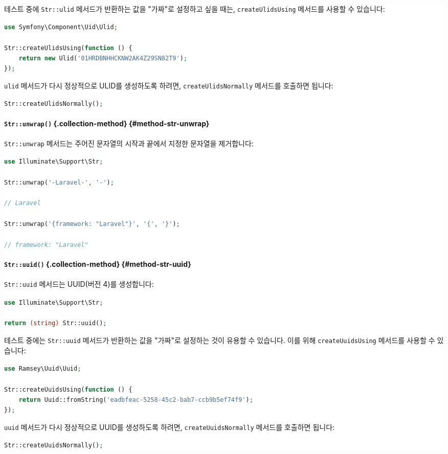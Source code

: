 테스트 중에 `Str::ulid` 메서드가 반환하는 값을 "가짜"로 설정하고 싶을 때는, `createUlidsUsing` 메서드를 사용할 수 있습니다:

```php
use Symfony\Component\Uid\Ulid;

Str::createUlidsUsing(function () {
    return new Ulid('01HRDBNHHCKNW2AK4Z29SN82T9');
});
```

`ulid` 메서드가 다시 정상적으로 ULID를 생성하도록 하려면, `createUlidsNormally` 메서드를 호출하면 됩니다:

```php
Str::createUlidsNormally();
```


#### `Str::unwrap()` {.collection-method} {#method-str-unwrap}

`Str::unwrap` 메서드는 주어진 문자열의 시작과 끝에서 지정한 문자열을 제거합니다:

```php
use Illuminate\Support\Str;

Str::unwrap('-Laravel-', '-');

// Laravel

Str::unwrap('{framework: "Laravel"}', '{', '}');

// framework: "Laravel"
```


#### `Str::uuid()` {.collection-method} {#method-str-uuid}

`Str::uuid` 메서드는 UUID(버전 4)를 생성합니다:

```php
use Illuminate\Support\Str;

return (string) Str::uuid();
```

테스트 중에는 `Str::uuid` 메서드가 반환하는 값을 "가짜"로 설정하는 것이 유용할 수 있습니다. 이를 위해 `createUuidsUsing` 메서드를 사용할 수 있습니다:

```php
use Ramsey\Uuid\Uuid;

Str::createUuidsUsing(function () {
    return Uuid::fromString('eadbfeac-5258-45c2-bab7-ccb9b5ef74f9');
});
```

`uuid` 메서드가 다시 정상적으로 UUID를 생성하도록 하려면, `createUuidsNormally` 메서드를 호출하면 됩니다:

```php
Str::createUuidsNormally();
```
